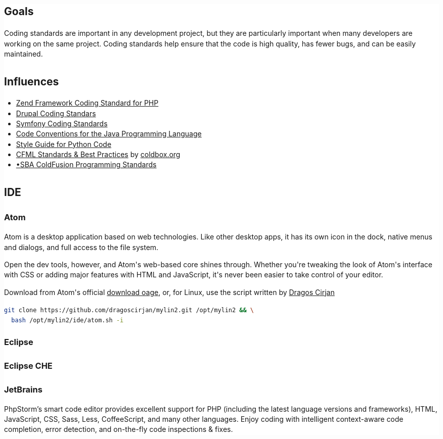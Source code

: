 
## Goals
Coding standards are important in any development project, but they are particularly important when many developers are
working on the same project. Coding standards help ensure that the code is high quality, has fewer bugs, and can be
easily maintained.

## Influences

* [Zend Framework Coding Standard for PHP](http://framework.zend.com/manual/current/en/ref/coding.standard.html)
* [Drupal Coding Standars](https://www.drupal.org/coding-standards)
* [Symfony Coding Standards](http://symfony.com/doc/current/contributing/code/standards.html)
* [Code Conventions for the Java Programming Language](http://www.oracle.com/technetwork/java/javase/documentation/codeconventions-139411.html#16711)
* [Style Guide for Python Code](https://www.python.org/dev/peps/pep-0008/)
* [CFML Standards & Best Practices](http://wiki.coldbox.org/wiki/DevelopmentBestPractices.cfm) by [coldbox.org](coldbox.org)
* [•SBA ColdFusion Programming Standards](https://www.scribd.com/doc/17091861/Cold-Fusion-Coding-Standards)

## IDE

### Atom

Atom is a desktop application based on web technologies. Like other desktop apps, it has its own icon in the dock, native menus and dialogs, and full access to the file system.

Open the dev tools, however, and Atom's web-based core shines through. Whether you're tweaking the look of Atom's interface with CSS or adding major features with HTML and JavaScript, it's never been easier to take control of your editor.

Download from Atom's official [download oage](https://atom.io/), or, for Linux, use the script written by [Dragos Cirjan](https://github.com/dragoscirjan/mylin2)

```bash
git clone https://github.com/dragoscirjan/mylin2.git /opt/mylin2 && \
  bash /opt/mylin2/ide/atom.sh -i
```

### Eclipse

### Eclipse CHE

### JetBrains

PhpStorm’s smart code editor provides excellent support for PHP (including the latest language versions and frameworks), HTML, JavaScript, CSS, Sass, Less, CoffeeScript, and many other languages. Enjoy coding with intelligent context-aware code completion, error detection, and on-the-fly code inspections & fixes.​
